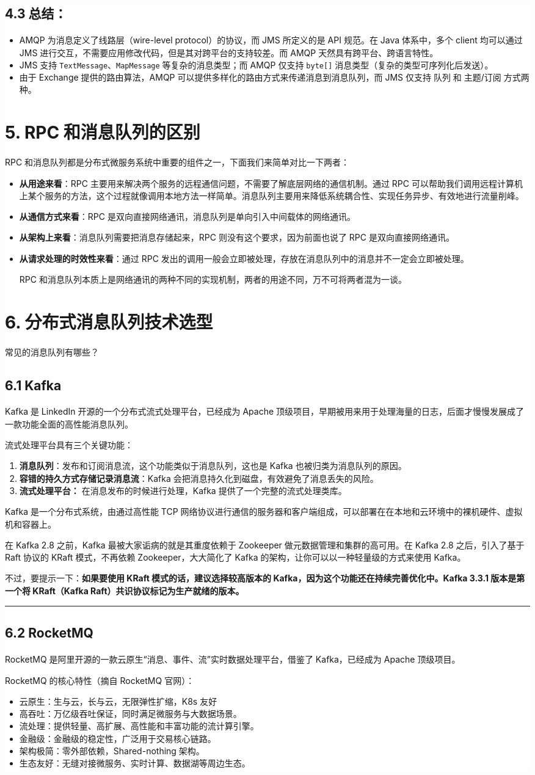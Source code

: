 

## 4.3 **总结：**

- AMQP 为消息定义了线路层（wire-level protocol）的协议，而 JMS 所定义的是 API 规范。在 Java 体系中，多个 client 均可以通过 JMS 进行交互，不需要应用修改代码，但是其对跨平台的支持较差。而 AMQP 天然具有跨平台、跨语言特性。
- JMS 支持 `TextMessage`、`MapMessage` 等复杂的消息类型；而 AMQP 仅支持 `byte[]` 消息类型（复杂的类型可序列化后发送）。
- 由于 Exchange 提供的路由算法，AMQP 可以提供多样化的路由方式来传递消息到消息队列，而 JMS 仅支持 队列 和 主题/订阅 方式两种。

# 5. RPC 和消息队列的区别

RPC 和消息队列都是分布式微服务系统中重要的组件之一，下面我们来简单对比一下两者：

- **从用途来看**：RPC 主要用来解决两个服务的远程通信问题，不需要了解底层网络的通信机制。通过 RPC 可以帮助我们调用远程计算机上某个服务的方法，这个过程就像调用本地方法一样简单。消息队列主要用来降低系统耦合性、实现任务异步、有效地进行流量削峰。

- **从通信方式来看**：RPC 是双向直接网络通讯，消息队列是单向引入中间载体的网络通讯。

- **从架构上来看**：消息队列需要把消息存储起来，RPC 则没有这个要求，因为前面也说了 RPC 是双向直接网络通讯。

- **从请求处理的时效性来看**：通过 RPC 发出的调用一般会立即被处理，存放在消息队列中的消息并不一定会立即被处理。

  RPC 和消息队列本质上是网络通讯的两种不同的实现机制，两者的用途不同，万不可将两者混为一谈。

# 6. 分布式消息队列技术选型

常见的消息队列有哪些？

## 6.1 **Kafka**
Kafka 是 LinkedIn 开源的一个分布式流式处理平台，已经成为 Apache 顶级项目，早期被用来用于处理海量的日志，后面才慢慢发展成了一款功能全面的高性能消息队列。

流式处理平台具有三个关键功能：

1. **消息队列**：发布和订阅消息流，这个功能类似于消息队列，这也是 Kafka 也被归类为消息队列的原因。
2. **容错的持久方式存储记录消息流**：Kafka 会把消息持久化到磁盘，有效避免了消息丢失的风险。
3. **流式处理平台：** 在消息发布的时候进行处理，Kafka 提供了一个完整的流式处理类库。

Kafka 是一个分布式系统，由通过高性能 TCP 网络协议进行通信的服务器和客户端组成，可以部署在在本地和云环境中的裸机硬件、虚拟机和容器上。

在 Kafka 2.8 之前，Kafka 最被大家诟病的就是其重度依赖于 Zookeeper 做元数据管理和集群的高可用。在 Kafka 2.8 之后，引入了基于 Raft 协议的 KRaft 模式，不再依赖 Zookeeper，大大简化了 Kafka 的架构，让你可以以一种轻量级的方式来使用 Kafka。

不过，要提示一下：**如果要使用 KRaft 模式的话，建议选择较高版本的 Kafka，因为这个功能还在持续完善优化中。Kafka 3.3.1 版本是第一个将 KRaft（Kafka Raft）共识协议标记为生产就绪的版本。**

------

## 6.2 **RocketMQ**

RocketMQ 是阿里开源的一款云原生“消息、事件、流”实时数据处理平台，借鉴了 Kafka，已经成为 Apache 顶级项目。

RocketMQ 的核心特性（摘自 RocketMQ 官网）：

- 云原生：生与云，长与云，无限弹性扩缩，K8s 友好
- 高吞吐：万亿级吞吐保证，同时满足微服务与大数据场景。
- 流处理：提供轻量、高扩展、高性能和丰富功能的流计算引擎。
- 金融级：金融级的稳定性，广泛用于交易核心链路。
- 架构极简：零外部依赖，Shared-nothing 架构。
- 生态友好：无缝对接微服务、实时计算、数据湖等周边生态。
